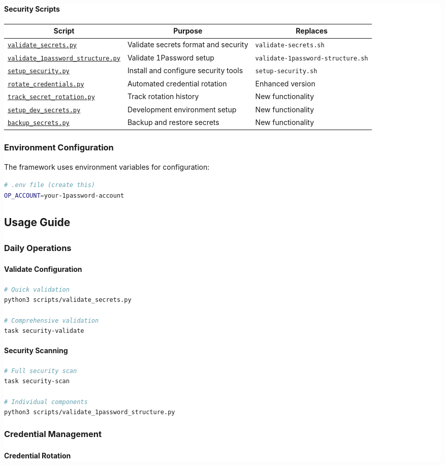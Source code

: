 #### Security Scripts

| Script | Purpose | Replaces |
|--------|---------|----------|
| [`validate_secrets.py`](scripts/validate_secrets.py) | Validate secrets format and security | `validate-secrets.sh` |
| [`validate_1password_structure.py`](scripts/validate_1password_structure.py) | Validate 1Password setup | `validate-1password-structure.sh` |
| [`setup_security.py`](scripts/setup_security.py) | Install and configure security tools | `setup-security.sh` |
| [`rotate_credentials.py`](scripts/rotate_credentials.py) | Automated credential rotation | Enhanced version |
| [`track_secret_rotation.py`](scripts/track_secret_rotation.py) | Track rotation history | New functionality |
| [`setup_dev_secrets.py`](scripts/setup_dev_secrets.py) | Development environment setup | New functionality |
| [`backup_secrets.py`](scripts/backup_secrets.py) | Backup and restore secrets | New functionality |

### Environment Configuration

The framework uses environment variables for configuration:

```bash
# .env file (create this)
OP_ACCOUNT=your-1password-account
```

## Usage Guide

### Daily Operations

#### Validate Configuration

```bash
# Quick validation
python3 scripts/validate_secrets.py

# Comprehensive validation
task security-validate
```

#### Security Scanning

```bash
# Full security scan
task security-scan

# Individual components
python3 scripts/validate_1password_structure.py
```

### Credential Management

#### Credential Rotation
